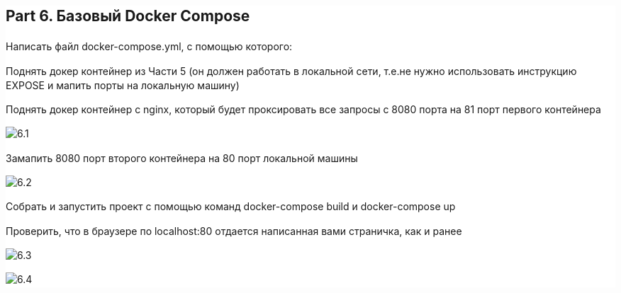 ## Part 6. Базовый Docker Compose

Написать файл docker-compose.yml, с помощью которого:

 Поднять докер контейнер из Части 5 (он должен работать в локальной сети, т.е.не нужно использовать инструкцию EXPOSE и мапить порты на локальную машину)

 Поднять докер контейнер с nginx, который будет проксировать все запросы с 8080 порта на 81 порт первого контейнера

![6.1](src/image/6.1.png)

Замапить 8080 порт второго контейнера на 80 порт локальной машины

![6.2](src/image/6.2.png)

Собрать и запустить проект с помощью команд docker-compose build и docker-compose up

Проверить, что в браузере по localhost:80 отдается написанная вами страничка, как и ранее

![6.3](src/image/6.3.png)

![6.4](src/image/6.4.png)
